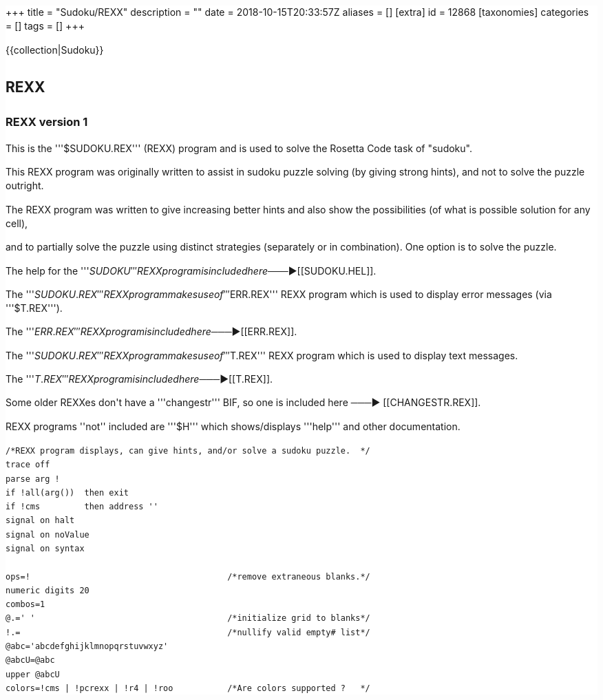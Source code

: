 +++
title = "Sudoku/REXX"
description = ""
date = 2018-10-15T20:33:57Z
aliases = []
[extra]
id = 12868
[taxonomies]
categories = []
tags = []
+++

{{collection|Sudoku}}


## REXX


###  REXX version 1 

This is the   '''$SUDOKU.REX'''   (REXX) program and is used to solve the Rosetta Code task of "sudoku".


This REXX program was originally written to assist in sudoku puzzle solving (by giving strong hints), and not to solve the puzzle outright.

The REXX program was written to give increasing better hints and also show the possibilities (of what is possible solution for any cell),

and to partially solve the puzzle using distinct strategies (separately or in combination).   One option is to solve the puzzle. 

The help for the   '''$SUDOKU'''   REXX program is included here   ───►   [[$SUDOKU.HEL]].

The   '''$SUDOKU.REX'''   REXX program makes use of   '''$ERR.REX'''   REXX program which is used to display error messages (via   '''$T.REX'''). 

The   '''$ERR.REX'''   REXX program is included here   ───►   [[$ERR.REX]].

The   '''$SUDOKU.REX'''   REXX program makes use of   '''$T.REX'''   REXX program which is used to display text messages. 

The   '''$T.REX'''   REXX program is included here   ───►   [[$T.REX]].

Some older REXXes don't have a   '''changestr'''   BIF, so one is included here   ───►   [[CHANGESTR.REX]]. 

REXX programs   ''not''   included are   '''$H'''   which shows/displays '''help''' and other documentation.

```rexx
/*REXX program displays, can give hints, and/or solve a sudoku puzzle.  */
trace off
parse arg !
if !all(arg())  then exit
if !cms         then address ''
signal on halt
signal on noValue
signal on syntax

ops=!                                        /*remove extraneous blanks.*/
numeric digits 20
combos=1
@.=' '                                       /*initialize grid to blanks*/
!.=                                          /*nullify valid empty# list*/
@abc='abcdefghijklmnopqrstuvwxyz'
@abcU=@abc
upper @abcU
colors=!cms | !pcrexx | !r4 | !roo           /*Are colors supported ?   */
```